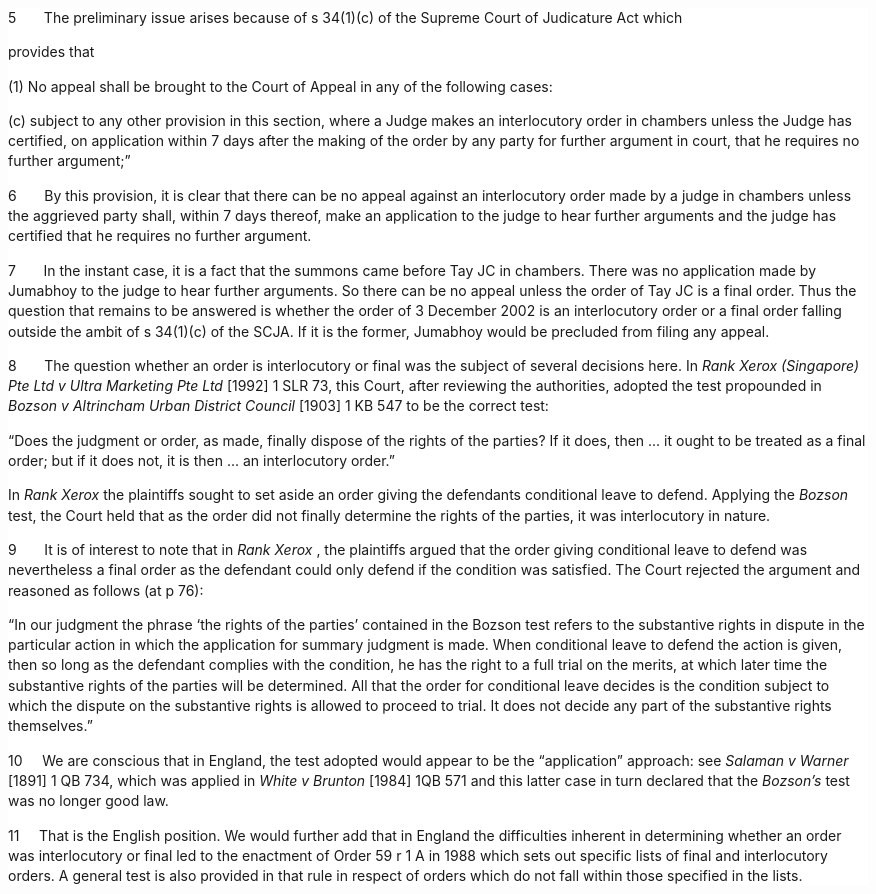 5       The preliminary issue arises because of s 34(1)(c) of the Supreme Court of Judicature Act which 


provides that

 (1) No appeal shall be brought to the Court of Appeal in any of the following cases:

 (c) subject to any other provision in this section, where a Judge makes an interlocutory order in chambers unless the Judge has certified, on application within 7 days after the making of the order by any party for further argument in court, that he requires no further argument;” 

6       By this provision, it is clear that there can be no appeal against an interlocutory order made by a judge in chambers unless the aggrieved party shall, within 7 days thereof, make an application to the judge to hear further arguments and the judge has certified that he requires no further argument. 

7       In the instant case, it is a fact that the summons came before Tay JC in chambers. There was no application made by Jumabhoy to the judge to hear further arguments. So there can be no appeal unless the order of Tay JC is a final order. Thus the question that remains to be answered is whether the order of 3 December 2002 is an interlocutory order or a final order falling outside the ambit of s 34(1)(c) of the SCJA. If it is the former, Jumabhoy would be precluded from filing any appeal. 

8       The question whether an order is interlocutory or final was the subject of several decisions here. In _Rank Xerox (Singapore) Pte Ltd v Ultra Marketing Pte Ltd_ <span class="citation">[1992] 1 SLR 73</span>, this Court, after reviewing the authorities, adopted the test propounded in _Bozson v Altrincham Urban District Council_ [1903] 1 KB 547 to be the correct test:

 “Does the judgment or order, as made, finally dispose of the rights of the parties? If it does, then ... it ought to be treated as a final order; but if it does not, it is then ... an interlocutory order.” 

In _Rank Xerox_ the plaintiffs sought to set aside an order giving the defendants conditional leave to defend. Applying the _Bozson_ test, the Court held that as the order did not finally determine the rights of the parties, it was interlocutory in nature. 

9       It is of interest to note that in _Rank Xerox_ , the plaintiffs argued that the order giving conditional leave to defend was nevertheless a final order as the defendant could only defend if the condition was satisfied. The Court rejected the argument and reasoned as follows (at p 76):

 “In our judgment the phrase ‘the rights of the parties’ contained in the Bozson test refers to the substantive rights in dispute in the particular action in which the application for summary judgment is made. When conditional leave to defend the action is given, then so long as the defendant complies with the condition, he has the right to a full trial on the merits, at which later time the substantive rights of the parties will be determined. All that the order for conditional leave decides is the condition subject to which the dispute on the substantive rights is allowed to proceed to trial. It does not decide any part of the substantive rights themselves.” 

10     We are conscious that in England, the test adopted would appear to be the “application” approach: see _Salaman v Warner_ [1891] 1 QB 734, which was applied in _White v Brunton_ [1984] 1QB 571 and this latter case in turn declared that the _Bozson’s_ test was no longer good law. 

11     That is the English position. We would further add that in England the difficulties inherent in determining whether an order was interlocutory or final led to the enactment of Order 59 r 1 A in 1988 which sets out specific lists of final and interlocutory orders. A general test is also provided in that rule in respect of orders which do not fall within those specified in the lists. 
